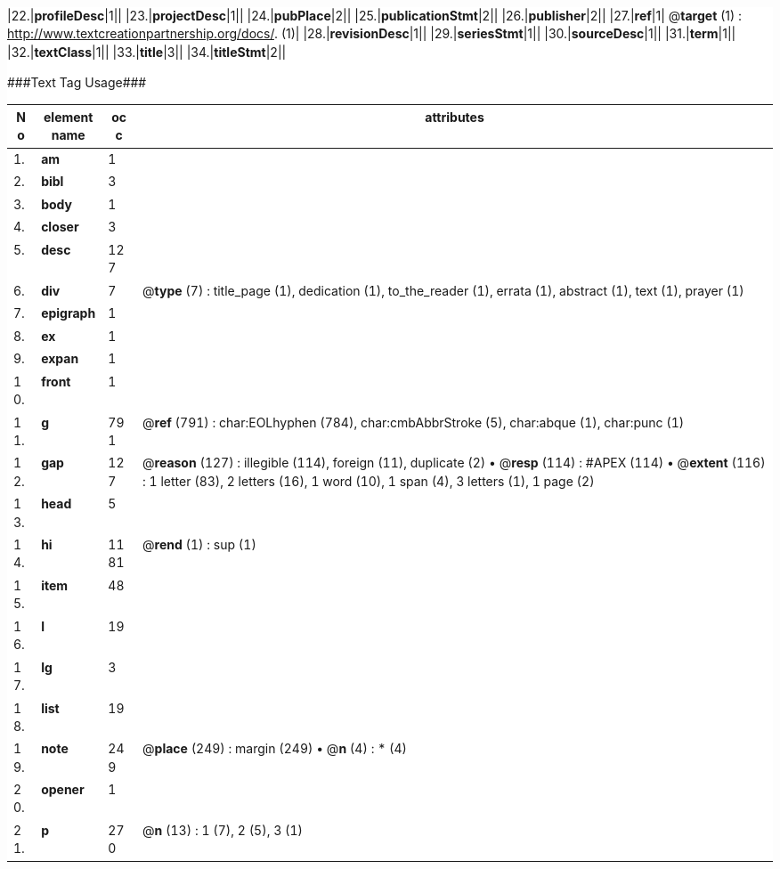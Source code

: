 |22.|__profileDesc__|1||
|23.|__projectDesc__|1||
|24.|__pubPlace__|2||
|25.|__publicationStmt__|2||
|26.|__publisher__|2||
|27.|__ref__|1| @__target__ (1) : http://www.textcreationpartnership.org/docs/. (1)|
|28.|__revisionDesc__|1||
|29.|__seriesStmt__|1||
|30.|__sourceDesc__|1||
|31.|__term__|1||
|32.|__textClass__|1||
|33.|__title__|3||
|34.|__titleStmt__|2||


###Text Tag Usage###

|No|element name|occ|attributes|
|---|---|---|---|
|1.|__am__|1||
|2.|__bibl__|3||
|3.|__body__|1||
|4.|__closer__|3||
|5.|__desc__|127||
|6.|__div__|7| @__type__ (7) : title_page (1), dedication (1), to_the_reader (1), errata (1), abstract (1), text (1), prayer (1)|
|7.|__epigraph__|1||
|8.|__ex__|1||
|9.|__expan__|1||
|10.|__front__|1||
|11.|__g__|791| @__ref__ (791) : char:EOLhyphen (784), char:cmbAbbrStroke (5), char:abque (1), char:punc (1)|
|12.|__gap__|127| @__reason__ (127) : illegible (114), foreign (11), duplicate (2)  •  @__resp__ (114) : #APEX (114)  •  @__extent__ (116) : 1 letter (83), 2 letters (16), 1 word (10), 1 span (4), 3 letters (1), 1 page (2)|
|13.|__head__|5||
|14.|__hi__|1181| @__rend__ (1) : sup (1)|
|15.|__item__|48||
|16.|__l__|19||
|17.|__lg__|3||
|18.|__list__|19||
|19.|__note__|249| @__place__ (249) : margin (249)  •  @__n__ (4) : * (4)|
|20.|__opener__|1||
|21.|__p__|270| @__n__ (13) : 1 (7), 2 (5), 3 (1)|